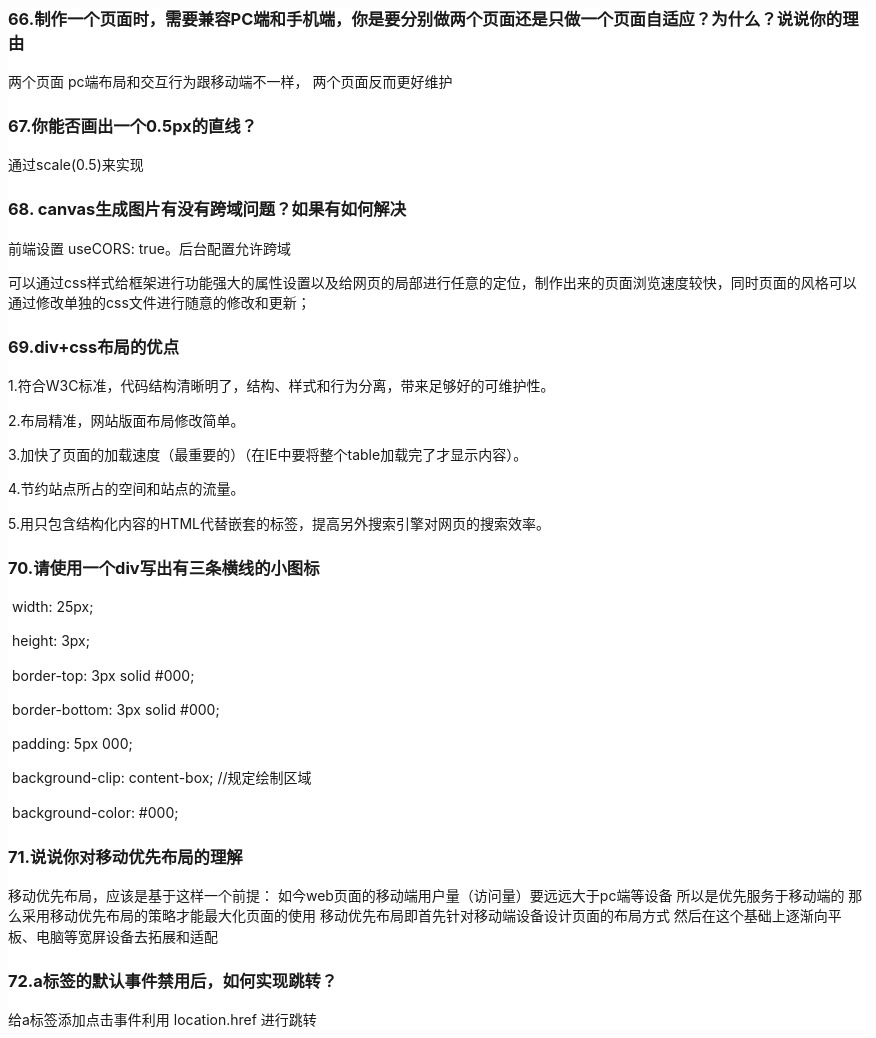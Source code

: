 ### 66.制作一个页面时，需要兼容PC端和手机端，你是要分别做两个页面还是只做一个页面自适应？为什么？说说你的理由

两个页面
pc端布局和交互行为跟移动端不一样，
两个页面反而更好维护

### 67.你能否画出一个0.5px的直线？

通过scale(0.5)来实现

### 68. canvas生成图片有没有跨域问题？如果有如何解决

前端设置 useCORS: true。后台配置允许跨域

可以通过css样式给框架进行功能强大的属性设置以及给网页的局部进行任意的定位，制作出来的页面浏览速度较快，同时页面的风格可以通过修改单独的css文件进行随意的修改和更新；

### 69.div+css布局的优点

1.符合W3C标准，代码结构清晰明了，结构、样式和行为分离，带来足够好的可维护性。

2.布局精准，网站版面布局修改简单。

3.加快了页面的加载速度（最重要的）（在IE中要将整个table加载完了才显示内容）。

4.节约站点所占的空间和站点的流量。

5.用只包含结构化内容的HTML代替嵌套的标签，提高另外搜索引擎对网页的搜索效率。

### 70.请使用一个div写出有三条横线的小图标

​      width: 25px;

​      height: 3px;

​      border-top: 3px solid #000;

​      border-bottom: 3px solid #000;

​      padding: 5px 000;

​      background-clip: content-box;           //规定绘制区域

​      background-color: #000;

### 71.说说你对移动优先布局的理解

移动优先布局，应该是基于这样一个前提：
如今web页面的移动端用户量（访问量）要远远大于pc端等设备
所以是优先服务于移动端的
那么采用移动优先布局的策略才能最大化页面的使用
移动优先布局即首先针对移动端设备设计页面的布局方式
然后在这个基础上逐渐向平板、电脑等宽屏设备去拓展和适配

### 72.a标签的默认事件禁用后，如何实现跳转？

给a标签添加点击事件利用 location.href 进行跳转

